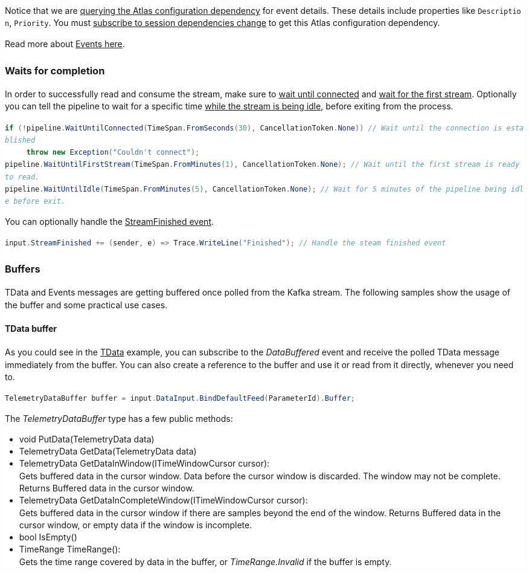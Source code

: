 Notice that we are [querying the Atlas configuration dependency](https://github.com/mat-docs/MAT.OCS.Streaming.Samples/tree/main/MAT.OCS.Streaming.Samples/Samples/Basic/EventsRead.cs#L57) for event details. These details include properties like `Description`, `Priority`. You must [subscribe to session dependencies change](https://github.com/mat-docs/MAT.OCS.Streaming.Samples/tree/main/MAT.OCS.Streaming.Samples/Samples/Basic/EventsRead.cs#L35-L43) to get this Atlas configuration dependency.

Read more about [Events here](../concepts/data-feeds-formats-views.md#events).

### Waits for completion
In order to successfully read and consume the stream, make sure to [wait until connected](https://github.com/mat-docs/MAT.OCS.Streaming.Samples/tree/main/MAT.OCS.Streaming.Samples/Samples/Basic/TData.cs#L92-L93) and [wait for the first stream](https://github.com/mat-docs/MAT.OCS.Streaming.Samples/tree/main/MAT.OCS.Streaming.Samples/Samples/Basic/TData.cs#L94). Optionally you can tell the pipeline to wait for a specific time [while the stream is being idle](https://github.com/mat-docs/MAT.OCS.Streaming.Samples/tree/main/MAT.OCS.Streaming.Samples/Samples/Basic/TData.cs#L95), before exiting from the process.
```cs
if (!pipeline.WaitUntilConnected(TimeSpan.FromSeconds(30), CancellationToken.None)) // Wait until the connection is established
     throw new Exception("Couldn't connect");
pipeline.WaitUntilFirstStream(TimeSpan.FromMinutes(1), CancellationToken.None); // Wait until the first stream is ready to read.
pipeline.WaitUntilIdle(TimeSpan.FromMinutes(5), CancellationToken.None); // Wait for 5 minutes of the pipeline being idle before exit.
```

You can optionally handle the [StreamFinished event](https://github.com/mat-docs/MAT.OCS.Streaming.Samples/tree/main/MAT.OCS.Streaming.Samples/Samples/Basic/TData.cs#L88).
```cs
input.StreamFinished += (sender, e) => Trace.WriteLine("Finished"); // Handle the steam finished event
```

### Buffers

TData and Events messages are getting buffered once polled from the Kafka stream. The following samples show the usage of the buffer and some practical use cases.

#### TData buffer

As you could see in the [TData](read.md#telemetry-data) example, you can subscribe to the *DataBuffered* event and receive the polled TData message immediately from the buffer.
You can also create a reference to the buffer and use it or read from it directly, whenever you need to.

```csharp
TelemetryDataBuffer buffer = input.DataInput.BindDefaultFeed(ParameterId).Buffer;
```

The *TelemetryDataBuffer* type has a few public methods:
 - void PutData(TelemetryData data) 
 - TelemetryData GetData(TelemetryData data)
 - TelemetryData GetDataInWindow(ITimeWindowCursor cursor):\
Gets buffered data in the cursor window. Data before the cursor window is discarded. The window may not be complete. Returns Buffered data in the cursor window.
 - TelemetryData GetDataInCompleteWindow(ITimeWindowCursor cursor):\
 Gets buffered data in the cursor window if there are samples beyond the end of the window. Returns Buffered data in the cursor window, or empty data if the window is incomplete.
 - bool IsEmpty()
 - TimeRange TimeRange():\
Gets the time range covered by data in the buffer, or *TimeRange.Invalid* if the buffer is empty.
